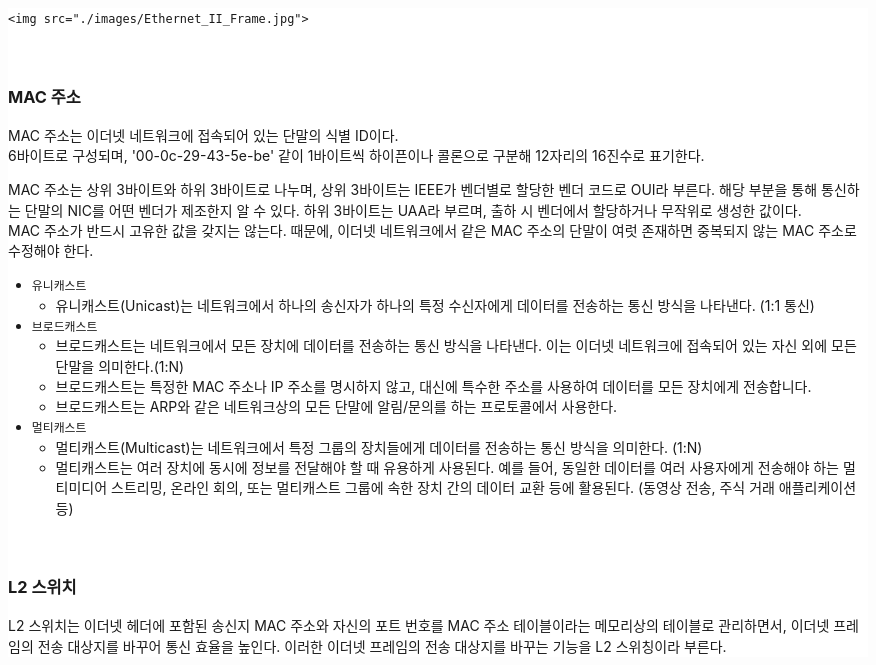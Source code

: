     <img src="./images/Ethernet_II_Frame.jpg">
</div>

<br/>

### MAC 주소

MAC 주소는 이더넷 네트워크에 접속되어 있는 단말의 식별 ID이다.  
6바이트로 구성되며, '00-0c-29-43-5e-be' 같이 1바이트씩 하이픈이나 콜론으로 구분해 12자리의 16진수로 표기한다.  

MAC 주소는 상위 3바이트와 하위 3바이트로 나누며, 상위 3바이트는 IEEE가 벤더별로 할당한 벤더 코드로 OUI라 부른다. 해당 부분을 통해 통신하는 단말의 NIC를 어떤 벤더가 제조한지 알 수 있다. 하위 3바이트는 UAA라 부르며, 출하 시 벤더에서 할당하거나 무작위로 생성한 값이다.  
MAC 주소가 반드시 고유한 값을 갖지는 않는다. 때문에, 이더넷 네트워크에서 같은 MAC 주소의 단말이 여럿 존재하면 중복되지 않는 MAC 주소로 수정해야 한다.  

 - `유니캐스트`
    - 유니캐스트(Unicast)는 네트워크에서 하나의 송신자가 하나의 특정 수신자에게 데이터를 전송하는 통신 방식을 나타낸다. (1:1 통신)
 - `브로드캐스트`
    - 브로드캐스트는 네트워크에서 모든 장치에 데이터를 전송하는 통신 방식을 나타낸다. 이는 이더넷 네트워크에 접속되어 있는 자신 외에 모든 단말을 의미한다.(1:N)
    - 브로드캐스트는 특정한 MAC 주소나 IP 주소를 명시하지 않고, 대신에 특수한 주소를 사용하여 데이터를 모든 장치에게 전송합니다.
    - 브로드캐스트는 ARP와 같은 네트워크상의 모든 단말에 알림/문의를 하는 프로토콜에서 사용한다.
 - `멀티캐스트`
    - 멀티캐스트(Multicast)는 네트워크에서 특정 그룹의 장치들에게 데이터를 전송하는 통신 방식을 의미한다. (1:N)
    - 멀티캐스트는 여러 장치에 동시에 정보를 전달해야 할 때 유용하게 사용된다. 예를 들어, 동일한 데이터를 여러 사용자에게 전송해야 하는 멀티미디어 스트리밍, 온라인 회의, 또는 멀티캐스트 그룹에 속한 장치 간의 데이터 교환 등에 활용된다. (동영상 전송, 주식 거래 애플리케이션 등)

<br/>

### L2 스위치

L2 스위치는 이더넷 헤더에 포함된 송신지 MAC 주소와 자신의 포트 번호를 MAC 주소 테이블이라는 메모리상의 테이블로 관리하면서, 이더넷 프레임의 전송 대상지를 바꾸어 통신 효율을 높인다. 이러한 이더넷 프레임의 전송 대상지를 바꾸는 기능을 L2 스위칭이라 부른다.  
